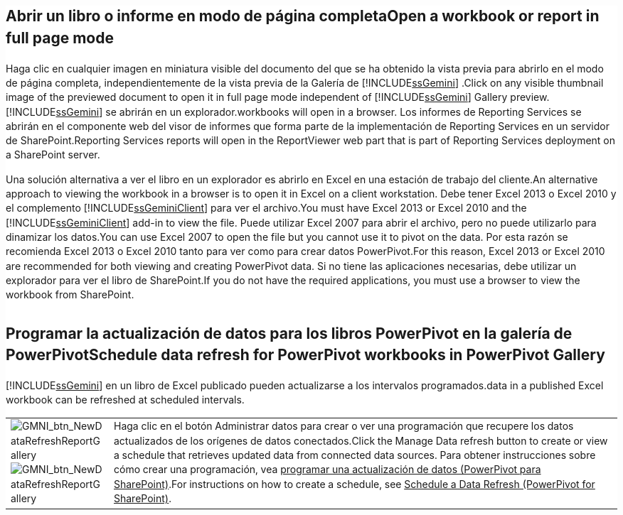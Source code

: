 ##  <a name="open-a-workbook-or-report-in-full-page-mode"></a><a name="view"></a><span data-ttu-id="c7e1d-199">Abrir un libro o informe en modo de página completa</span><span class="sxs-lookup"><span data-stu-id="c7e1d-199">Open a workbook or report in full page mode</span></span>
 <span data-ttu-id="c7e1d-200">Haga clic en cualquier imagen en miniatura visible del documento del que se ha obtenido la vista previa para abrirlo en el modo de página completa, independientemente de la vista previa de la Galería de [!INCLUDE[ssGemini](../../includes/ssgemini-md.md)] .</span><span class="sxs-lookup"><span data-stu-id="c7e1d-200">Click on any visible thumbnail image of the previewed document to open it in full page mode independent of [!INCLUDE[ssGemini](../../includes/ssgemini-md.md)] Gallery preview.</span></span> [!INCLUDE[ssGemini](../../includes/ssgemini-md.md)] <span data-ttu-id="c7e1d-201">se abrirán en un explorador.</span><span class="sxs-lookup"><span data-stu-id="c7e1d-201">workbooks will open in a browser.</span></span> <span data-ttu-id="c7e1d-202">Los informes de Reporting Services se abrirán en el componente web del visor de informes que forma parte de la implementación de Reporting Services en un servidor de SharePoint.</span><span class="sxs-lookup"><span data-stu-id="c7e1d-202">Reporting Services reports will open in the ReportViewer web part that is part of Reporting Services deployment on a SharePoint server.</span></span>

 <span data-ttu-id="c7e1d-203">Una solución alternativa a ver el libro en un explorador es abrirlo en Excel en una estación de trabajo del cliente.</span><span class="sxs-lookup"><span data-stu-id="c7e1d-203">An alternative approach to viewing the workbook in a browser is to open it in Excel on a client workstation.</span></span> <span data-ttu-id="c7e1d-204">Debe tener Excel 2013 o Excel 2010 y el complemento [!INCLUDE[ssGeminiClient](../../includes/ssgeminiclient-md.md)] para ver el archivo.</span><span class="sxs-lookup"><span data-stu-id="c7e1d-204">You must have Excel 2013 or Excel 2010 and the [!INCLUDE[ssGeminiClient](../../includes/ssgeminiclient-md.md)] add-in to view the file.</span></span> <span data-ttu-id="c7e1d-205">Puede utilizar Excel 2007 para abrir el archivo, pero no puede utilizarlo para dinamizar los datos.</span><span class="sxs-lookup"><span data-stu-id="c7e1d-205">You can use Excel 2007 to open the file but you cannot use it to pivot on the data.</span></span> <span data-ttu-id="c7e1d-206">Por esta razón se recomienda Excel 2013 o Excel 2010 tanto para ver como para crear datos PowerPivot.</span><span class="sxs-lookup"><span data-stu-id="c7e1d-206">For this reason, Excel 2013 or Excel 2010 are recommended for both viewing and creating PowerPivot data.</span></span> <span data-ttu-id="c7e1d-207">Si no tiene las aplicaciones necesarias, debe utilizar un explorador para ver el libro de SharePoint.</span><span class="sxs-lookup"><span data-stu-id="c7e1d-207">If you do not have the required applications, you must use a browser to view the workbook from SharePoint.</span></span>

##  <a name="schedule-data-refresh-for-powerpivot-workbooks-in-powerpivot-gallery"></a><a name="newdr"></a><span data-ttu-id="c7e1d-208">Programar la actualización de datos para los libros PowerPivot en la galería de PowerPivot</span><span class="sxs-lookup"><span data-stu-id="c7e1d-208">Schedule data refresh for PowerPivot workbooks in PowerPivot Gallery</span></span>
 [!INCLUDE[ssGemini](../../includes/ssgemini-md.md)] <span data-ttu-id="c7e1d-209">en un libro de Excel publicado pueden actualizarse a los intervalos programados.</span><span class="sxs-lookup"><span data-stu-id="c7e1d-209">data in a published Excel workbook can be refreshed at scheduled intervals.</span></span>

|||
|-|-|
|<span data-ttu-id="c7e1d-210">![GMNI_btn_NewDataRefreshReportGallery](../media/gmni-btn-newdatarefreshreportgallery.gif "GMNI_btn_NewDataRefreshReportGallery")</span><span class="sxs-lookup"><span data-stu-id="c7e1d-210">![GMNI_btn_NewDataRefreshReportGallery](../media/gmni-btn-newdatarefreshreportgallery.gif "GMNI_btn_NewDataRefreshReportGallery")</span></span>|<span data-ttu-id="c7e1d-211">Haga clic en el botón Administrar datos para crear o ver una programación que recupere los datos actualizados de los orígenes de datos conectados.</span><span class="sxs-lookup"><span data-stu-id="c7e1d-211">Click the Manage Data refresh button to create or view a schedule that retrieves updated data from connected data sources.</span></span> <span data-ttu-id="c7e1d-212">Para obtener instrucciones sobre cómo crear una programación, vea [programar una actualización de datos &#40;PowerPivot para SharePoint&#41;](../schedule-a-data-refresh-powerpivot-for-sharepoint.md).</span><span class="sxs-lookup"><span data-stu-id="c7e1d-212">For instructions on how to create a schedule, see [Schedule a Data Refresh &#40;PowerPivot for SharePoint&#41;](../schedule-a-data-refresh-powerpivot-for-sharepoint.md).</span></span>|
